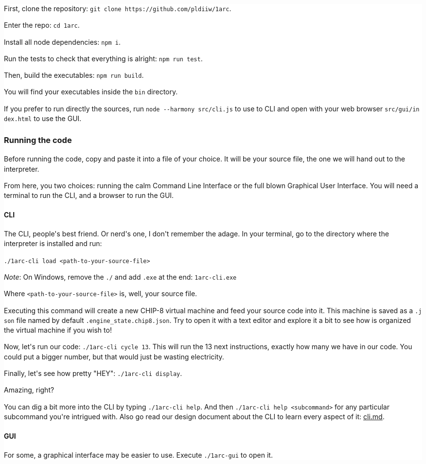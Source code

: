 First, clone the repository: `git clone https://github.com/pldiiw/1arc`.

Enter the repo: `cd 1arc`.

Install all node dependencies: `npm i`.

Run the tests to check that everything is alright: `npm run test`.

Then, build the executables: `npm run build`.

You will find your executables inside the `bin` directory.

If you prefer to run directly the sources, run `node --harmony src/cli.js` to
use to CLI and open with your web browser `src/gui/index.html` to use the GUI.

### Running the code

Before running the code, copy and paste it into a file of your choice. It will
be your source file, the one we will hand out to the interpreter.

From here, you two choices: running the calm Command Line Interface or the full
blown Graphical User Interface.
You will need a terminal to run the CLI, and a browser to run the GUI.

#### CLI

The CLI, people's best friend. Or nerd's one, I don't remember the adage. In
your terminal, go to the directory where the interpreter is installed and run:

```
./1arc-cli load <path-to-your-source-file>
```

_Note_: On Windows, remove the `./` and add `.exe` at the end: `1arc-cli.exe`

Where `<path-to-your-source-file>` is, well, your source file.

Executing this command will create a new CHIP-8 virtual machine and feed your
source code into it. This machine is saved as a `.json` file named by default
`.engine_state.chip8.json`. Try to open it with a text editor and explore it a
bit to see how is organized the virtual machine if you wish to!

Now, let's run our code: `./1arc-cli cycle 13`. This will run the 13 next
instructions, exactly how many we have in our code. You could put a bigger
number, but that would just be wasting electricity.

Finally, let's see how pretty "HEY": `./1arc-cli display`.

Amazing, right?

You can dig a bit more into the CLI by typing `./1arc-cli help`. And then
`./1arc-cli help <subcommand>` for any particular subcommand you're intrigued
with. Also go read our design document about the CLI to learn every aspect of
it: [cli.md].

#### GUI

For some, a graphical interface may be easier to use. Execute `./1arc-gui` to
open it.


[CHIP-8]: https://en.wikipedia.org/wiki/CHIP-8
[@pldiiw]: https://github.com/pldiiw
[@ehrakis]: https://github.com/ehrakis
[@silverthoon]: https://github.com/silverthoon
[@jjaniec]: https://github.com/jjaniec
[@heversio]: https://github.com/heversio
[1ARC.pdf]: ./1ARC.pdf
[README]: ./doc/README.md
[JavaScript]: https://fr.wikipedia.org/wiki/JavaScript
[NodeJS]: https://nodejs.org/en/
[JSDoc]: http://usejsdoc.org/
[Semistandard]: https://github.com/Flet/semistandard
[Jest]: https://facebook.github.io/jest/
[Git]: https://git-scm.com/
[cli.md]: ./doc/design/cli.md
[Mastering CHIP-8 by Matthew Mikolay]: http://mattmik.com/files/chip8/mastering/chip8.html
[chip-8.md]: ./doc/chip-8.md
[design documents]: ./doc/design/README.md
[technical one]: ./doc/technical/README.md
[syntax.md]: ./doc/design/syntax.md
[LICENSE]: ./LICENSE
[pkg]: https://github.com/zeit/pkg
[Express]: http://expressjs.com/